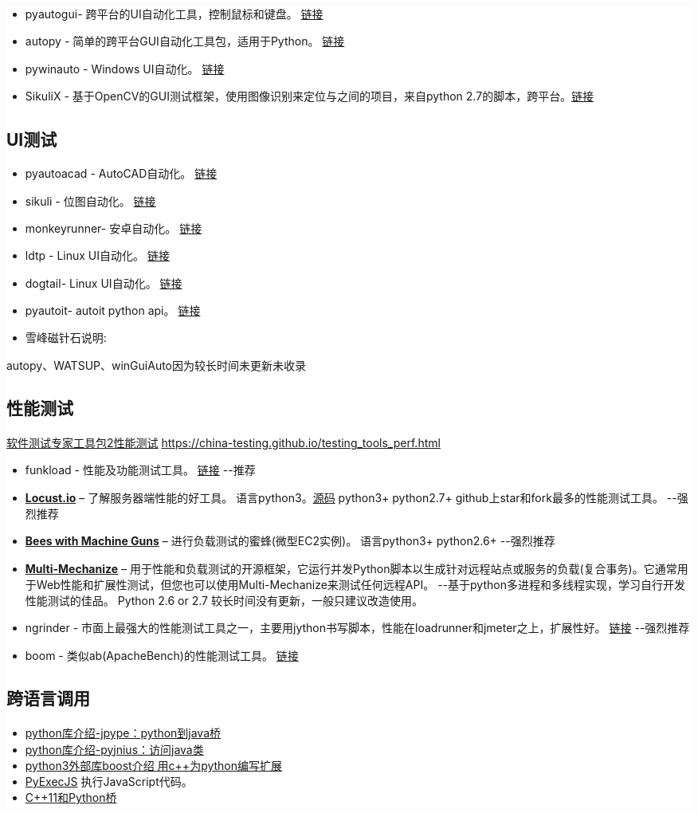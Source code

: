  * pyautogui- 跨平台的UI自动化工具，控制鼠标和键盘。 [链接](https://github.com/asweigart/pyautogui)  
 * autopy - 简单的跨平台GUI自动化工具包，适用于Python。 [链接](https://github.com/msanders/autopy) 

 * pywinauto - Windows UI自动化。 [链接](https://github.com/pywinauto/pywinauto/) 

 * SikuliX - 基于OpenCV的GUI测试框架，使用图像识别来定位与之间的项目，来自python 2.7的脚本，跨平台。[链接](https://github.com/RaiMan/SikuliX-2014) 


## UI测试

 * pyautoacad - AutoCAD自动化。 [链接](https://github.com/reclosedev/pyautocad) 

 * sikuli - 位图自动化。 [链接](http://www.sikuli.org) 

 * monkeyrunner- 安卓自动化。 [链接](https://developer.android.com/studio/test/monkeyrunner/index.html) 

 * ldtp - Linux UI自动化。 [链接](https://pypi.python.org/pypi/ldtp) 

 * dogtail- Linux UI自动化。 [链接](https://pypi.python.org/pypi/dogtail) 

 * pyautoit- autoit python api。 [链接](https://github.com/jacexh/pyautoit) 

 * 雪峰磁针石说明:

autopy、WATSUP、winGuiAuto因为较长时间未更新未收录

## 性能测试

[软件测试专家工具包2性能测试](https://china-testing.github.io/testing_tools_perf.html) https://china-testing.github.io/testing_tools_perf.html

 * funkload - 性能及功能测试工具。 [链接](http://funkload.nuxeo.org/) --推荐

 * [**Locust.io**](http://locust.io/) – 了解服务器端性能的好工具。 语言python3。[源码](https://github.com/locustio/locust) python3+ python2.7+ github上star和fork最多的性能测试工具。 --强烈推荐

 * [**Bees with Machine Guns**](https://github.com/newsapps/beeswithmachineguns) – 进行负载测试的蜜蜂(微型EC2实例)。  语言python3+ python2.6+ --强烈推荐

 * [**Multi-Mechanize**](https://github.com/cgoldberg/multi-mechanize) – 用于性能和负载测试的开源框架，它运行并发Python脚本以生成针对远程站点或服务的负载(复合事务)。它通常用于Web性能和扩展性测试，但您也可以使用Multi-Mechanize来测试任何远程API。 --基于python多进程和多线程实现，学习自行开发性能测试的佳品。 Python 2.6 or 2.7 较长时间没有更新，一般只建议改造使用。

 * ngrinder - 市面上最强大的性能测试工具之一，主要用jython书写脚本，性能在loadrunner和jmeter之上，扩展性好。 [链接](https://github.com/naver/ngrinder) --强烈推荐

 * boom - 类似ab(ApacheBench)的性能测试工具。 [链接](https://github.com/tarekziade/boom) 
 
 
## 跨语言调用

 * [python库介绍-jpype：python到java桥](https://china-testing.github.io/python3_lib_jpype1.html)
 * [python库介绍-pyjnius：访问java类](https://china-testing.github.io/python3_lib_pyjniu.html)
 * [python3外部库boost介绍 用c++为python编写扩展](https://china-testing.github.io/python3_lib_boost.html) 
 * [PyExecJS](https://github.com/doloopwhile/PyExecJS) 执行JavaScript代码。
 * [C++11和Python桥](https://github.com/pybind/pybind11) 
 
